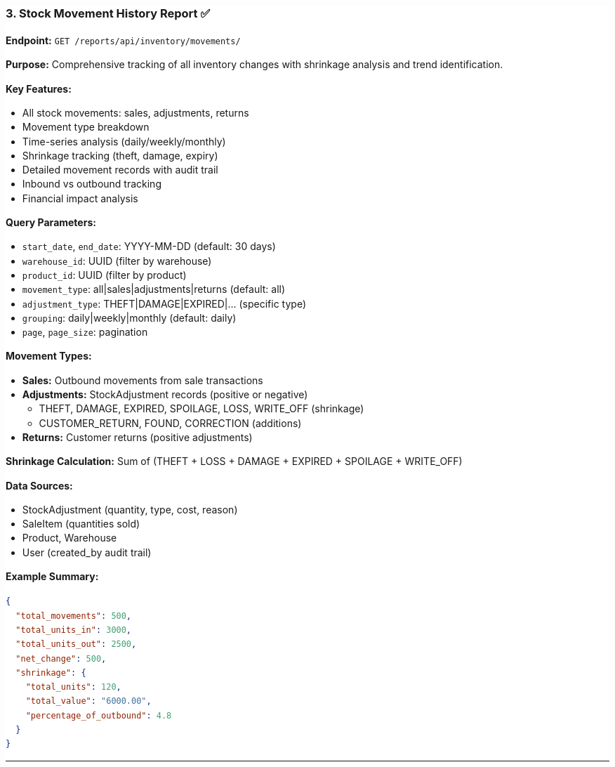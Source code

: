 
### 3. Stock Movement History Report ✅

**Endpoint:** `GET /reports/api/inventory/movements/`

**Purpose:** Comprehensive tracking of all inventory changes with shrinkage analysis and trend identification.

**Key Features:**
- All stock movements: sales, adjustments, returns
- Movement type breakdown
- Time-series analysis (daily/weekly/monthly)
- Shrinkage tracking (theft, damage, expiry)
- Detailed movement records with audit trail
- Inbound vs outbound tracking
- Financial impact analysis

**Query Parameters:**
- `start_date`, `end_date`: YYYY-MM-DD (default: 30 days)
- `warehouse_id`: UUID (filter by warehouse)
- `product_id`: UUID (filter by product)
- `movement_type`: all|sales|adjustments|returns (default: all)
- `adjustment_type`: THEFT|DAMAGE|EXPIRED|... (specific type)
- `grouping`: daily|weekly|monthly (default: daily)
- `page`, `page_size`: pagination

**Movement Types:**
- **Sales:** Outbound movements from sale transactions
- **Adjustments:** StockAdjustment records (positive or negative)
  - THEFT, DAMAGE, EXPIRED, SPOILAGE, LOSS, WRITE_OFF (shrinkage)
  - CUSTOMER_RETURN, FOUND, CORRECTION (additions)
- **Returns:** Customer returns (positive adjustments)

**Shrinkage Calculation:**
Sum of (THEFT + LOSS + DAMAGE + EXPIRED + SPOILAGE + WRITE_OFF)

**Data Sources:**
- StockAdjustment (quantity, type, cost, reason)
- SaleItem (quantities sold)
- Product, Warehouse
- User (created_by audit trail)

**Example Summary:**
```json
{
  "total_movements": 500,
  "total_units_in": 3000,
  "total_units_out": 2500,
  "net_change": 500,
  "shrinkage": {
    "total_units": 120,
    "total_value": "6000.00",
    "percentage_of_outbound": 4.8
  }
}
```

---